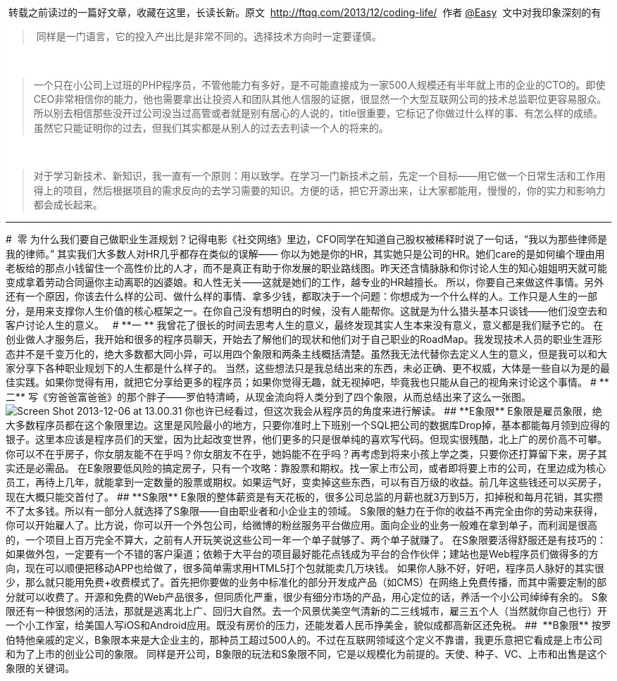 &nbsp;转载之前读过的一篇好文章，收藏在这里，长读长新。原文 &nbsp;<a href="http://ftqq.com/2013/12/coding-life/">http://ftqq.com/2013/12/coding-life/</a>&nbsp; 作者 <a href="http://weibo.com/easy" target="_blank">@Easy</a>
&nbsp;文中对我印象深刻的有
<blockquote>
&nbsp;同样是一门语言，它的投入产出比是非常不同的。选择技术方向时一定要谨慎。
</blockquote>
&nbsp;
<blockquote>
一个只在小公司上过班的PHP程序员，不管他能力有多好，是不可能直接成为一家500人规模还有半年就上市的企业的CTO的。即使CEO非常相信你的能力，他也需要拿出让投资人和团队其他人信服的证据，很显然一个大型互联网公司的技术总监职位更容易服众。所以别去相信那些没开过公司没当过高管或者就是别有居心的人说的，title很重要，它标记了你做过什么样的事、有怎么样的成绩。虽然它只能证明你的过去，但我们其实都是从别人的过去去判读一个人的将来的。
</blockquote>
&nbsp;
<blockquote>
对于学习新技术、新知识，我一直有一个原则：用以致学。在学习一门新技术之前，先定一个目标——用它做一个日常生活和工作用得上的项目，然后根据项目的需求反向的去学习需要的知识。方便的话，把它开源出来，让大家都能用，慢慢的，你的实力和影响力都会成长起来。
</blockquote>
<hr>
# &nbsp;零
为什么我们要自己做职业生涯规划？记得电影《社交网络》里边，CFO同学在知道自己股权被稀释时说了一句话，“我以为那些律师是我的律师。”
其实我们大多数人对HR几乎都存在类似的误解—— 你以为她是你的HR，其实她只是公司的HR。她们care的是如何编个理由用老板给的那点小钱留住一个高性价比的人才，而不是真正有助于你发展的职业路线图。昨天还含情脉脉和你讨论人生的知心姐姐明天就可能变成拿着劳动合同逼你主动离职的凶婆娘。和人性无关——这就是她们的工作，越专业的HR越擅长。
所以，你要自己来做这件事情。另外还有一个原因，你该去什么样的公司、做什么样的事情、拿多少钱，都取决于一个问题：你想成为一个什么样的人。工作只是人生的一部分，是用来支撑你人生价值的核心框架之一。在你自己没有想明白的时候，没有人能帮你。这就是为什么猎头基本只谈钱——他们没空去和客户讨论人生的意义。
&nbsp;
# **一&nbsp;**
我曾花了很长的时间去思考人生的意义，最终发现其实人生本来没有意义，意义都是我们赋予它的。
在创业做人才服务后，我开始和很多的程序员聊天，开始去了解他们的现状和他们对于自己职业的RoadMap。我发现技术人员的职业生涯形态并不是千变万化的，绝大多数都大同小异，可以用四个象限和两条主线概括清楚。虽然我无法代替你去定义人生的意义，但是我可以和大家分享下各种职业规划下的人生都是什么样子的。
当然，这些想法只是我总结出来的东西，未必正确、更不权威，大体是一些自以为是的最佳实践。如果你觉得有用，就把它分享给更多的程序员；如果你觉得无趣，就无视掉吧，毕竟我也只能从自己的视角来讨论这个事情。
# **二**
写《穷爸爸富爸爸》的那个胖子——罗伯特清崎，从现金流向将人类分到了四个象限，从而总结出来了这么一张图。
<img src="http://ftqq.com/wp-content/uploads//2013/12/Screen-Shot-2013-12-06-at-13.00.31.png" alt="Screen Shot 2013-12-06 at 13.00.31" width="574" height="478">
你也许已经看过，但这次我会从程序员的角度来进行解读。
## **E象限**
E象限是雇员象限，绝大多数程序员都在这个象限里边。这里是风险最小的地方，只要你准时上下班别一个SQL把公司的数据库Drop掉，基本都能每月领到应得的银子。这里本应该是程序员们的天堂，因为比起改变世界，他们更多的只是很单纯的喜欢写代码。但现实很残酷，北上广的房价高不可攀。你可以不在乎房子，你女朋友能不在乎吗？你女朋友不在乎，她妈能不在乎吗？再考虑到将来小孩上学之类，只要你还打算留下来，房子其实还是必需品。
在E象限要低风险的搞定房子，只有一个攻略：靠股票和期权。找一家上市公司，或者即将要上市的公司，在里边成为核心员工，再待上几年，就能拿到一定数量的股票或期权。如果运气好，变卖掉这些东西，可以有百万级的收益。前几年这些钱还可以买房子，现在大概只能交首付了。
## **S象限**
E象限的整体薪资是有天花板的，很多公司总监的月薪也就3万到5万，扣掉税和每月花销，其实攒不了太多钱。所以有一部分人就选择了S象限——自由职业者和小企业主的领域。
S象限的魅力在于你的收益不再完全由你的劳动来获得，你可以开始雇人了。比方说，你可以开一个外包公司，给微博的粉丝服务平台做应用。面向企业的业务一般难在拿到单子，而利润是很高的，一个项目上百万完全不算大，之前有人开玩笑说这些公司一年一个单子就够了、两个单子就赚了。
在S象限要活得舒服还是有技巧的：如果做外包，一定要有一个不错的客户渠道；依赖于大平台的项目最好能花点钱成为平台的合作伙伴；建站也是Web程序员们做得多的方向，现在可以顺便把移动APP也给做了，很多简单需求用HTML5打个包就能卖几万块钱。
如果你人脉不好，好吧，程序员人脉好的其实很少，那么就只能用免费+收费模式了。首先把你要做的业务中标准化的部分开发成产品（如CMS）在网络上免费传播，而其中需要定制的部分就可以收费了。开源和免费的Web产品很多，但同质化严重，很少有细分市场的产品，用心定位的话，养活一个小公司绰绰有余的。
S象限还有一种很悠闲的活法，那就是逃离北上广、回归大自然。去一个风景优美空气清新的二三线城市，雇三五个人（当然就你自己也行）开一个小工作室，给美国人写iOS和Android应用。既没有房价的压力，还能发着人民币挣美金，貌似成都高新区还免税。
## &nbsp;**B象限**
按罗伯特他亲戚的定义，B象限本来是大企业主的，那种员工超过500人的。不过在互联网领域这个定义不靠谱，我更乐意把它看成是上市公司和为了上市的创业公司的象限。
同样是开公司，B象限的玩法和S象限不同，它是以规模化为前提的。天使、种子、VC、上市和出售是这个象限的关键词。